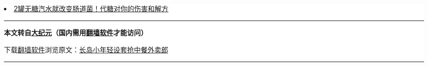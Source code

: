 <li><a href="https://github.com/nzljjq3117/djy/blob/master/gb/22/5/3/n13726222.md#1">2罐无糖汽水就改变肠道菌！代糖对你的伤害和解方</a></li>
<hr>

<strong>本文转自<a href="https://www.epochtimes.com">大纪元</a>（国内需用<a href="https://github.com/nzljjq3117/www/blob/master/README.md#8">翻墙软件</a>才能访问）</strong><p>下载<a href="https://github.com/nzljjq3117/www/blob/master/README.md#8">翻墙软件</a>浏览原文：<a href="https://www.epochtimes.com/gb/16/1/30/n4629396.htm">长岛小年轻设套抢中餐外卖郎</a></p><hr>
